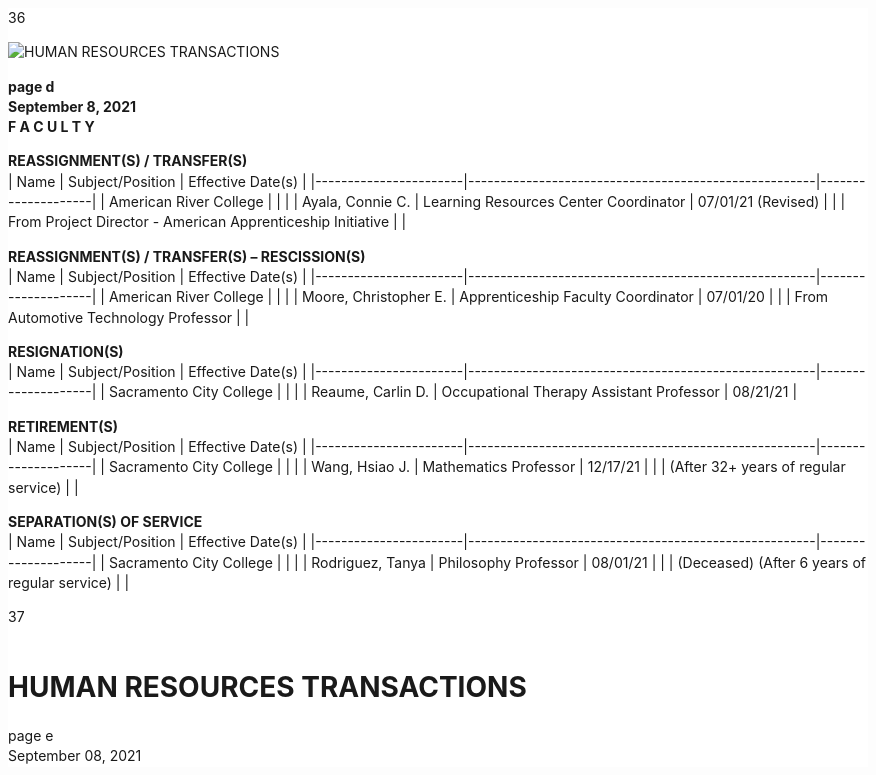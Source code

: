 36

![HUMAN RESOURCES TRANSACTIONS](https://via.placeholder.com/993x768.png?text=HUMAN+RESOURCES+TRANSACTIONS)

**page d**  
**September 8, 2021**  
**F A C U L T Y**  

**REASSIGNMENT(S) / TRANSFER(S)**  
| Name                  | Subject/Position                                      | Effective Date(s) |
|-----------------------|------------------------------------------------------|--------------------|
| American River College |                                                      |                    |
| Ayala, Connie C.      | Learning Resources Center Coordinator                 | 07/01/21 (Revised) |
|                       | From Project Director - American Apprenticeship Initiative |                    |

**REASSIGNMENT(S) / TRANSFER(S) – RESCISSION(S)**  
| Name                  | Subject/Position                                      | Effective Date(s) |
|-----------------------|------------------------------------------------------|--------------------|
| American River College |                                                      |                    |
| Moore, Christopher E.  | Apprenticeship Faculty Coordinator                   | 07/01/20           |
|                       | From Automotive Technology Professor                   |                    |

**RESIGNATION(S)**  
| Name                  | Subject/Position                                      | Effective Date(s) |
|-----------------------|------------------------------------------------------|--------------------|
| Sacramento City College |                                                    |                    |
| Reaume, Carlin D.     | Occupational Therapy Assistant Professor              | 08/21/21           |

**RETIREMENT(S)**  
| Name                  | Subject/Position                                      | Effective Date(s) |
|-----------------------|------------------------------------------------------|--------------------|
| Sacramento City College |                                                    |                    |
| Wang, Hsiao J.        | Mathematics Professor                                 | 12/17/21           |
|                       | (After 32+ years of regular service)                 |                    |

**SEPARATION(S) OF SERVICE**  
| Name                  | Subject/Position                                      | Effective Date(s) |
|-----------------------|------------------------------------------------------|--------------------|
| Sacramento City College |                                                    |                    |
| Rodriguez, Tanya      | Philosophy Professor                                  | 08/01/21           |
|                       | (Deceased) (After 6 years of regular service)       |                    |

37

# HUMAN RESOURCES TRANSACTIONS
page e  
September 08, 2021  

